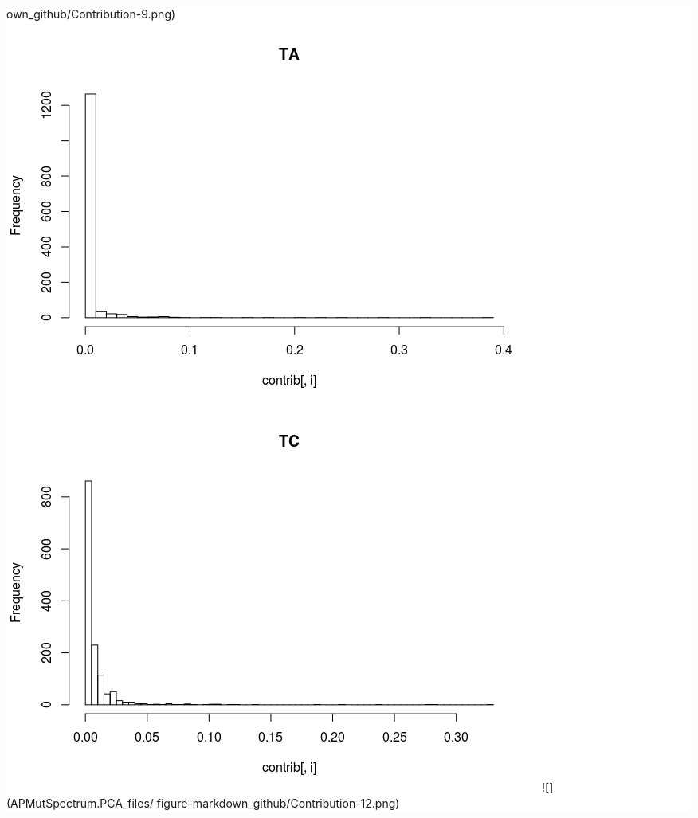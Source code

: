 own_github/Contribution-9.png)![](APMutSpectrum.PCA_files/figure-markdown_github/Contribution-10.png)![](APMutSpectrum.PCA_files/figure-markdown_github/Contribution-11.png)![](APMutSpectrum.PCA_files/
figure-markdown_github/Contribution-12.png)
